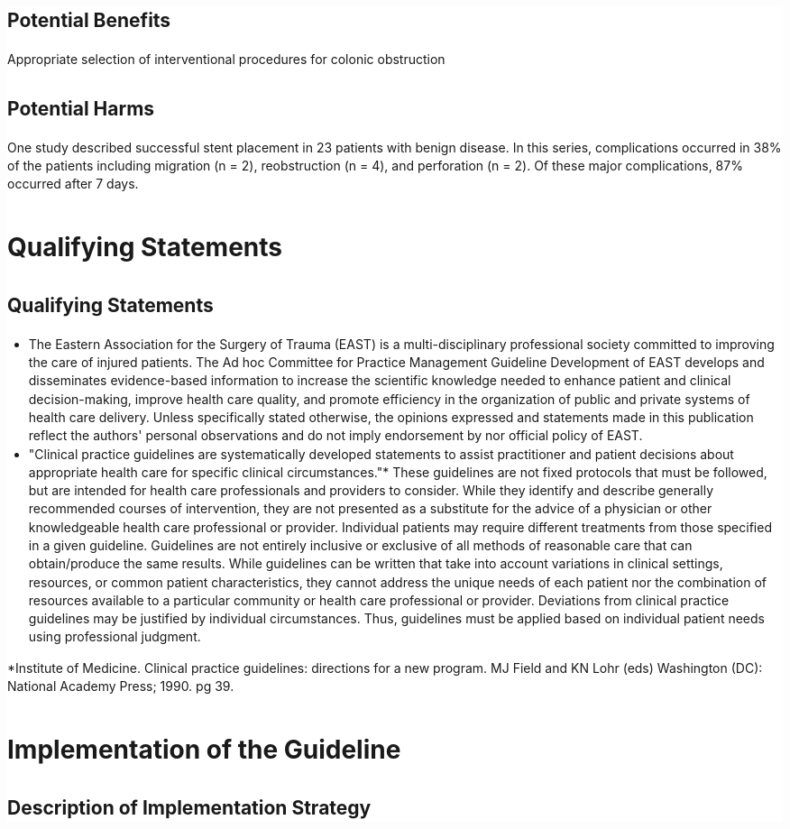 ## Potential Benefits



Appropriate selection of interventional procedures for colonic obstruction

## Potential Harms



One study described successful stent placement in 23 patients with benign disease. In this series, complications occurred in 38% of the patients including migration (n = 2), reobstruction (n = 4), and perforation (n = 2). Of these major complications, 87% occurred after 7 days.

# Qualifying Statements

## Qualifying Statements



  * The Eastern Association for the Surgery of Trauma (EAST) is a multi-disciplinary professional society committed to improving the care of injured patients. The Ad hoc Committee for Practice Management Guideline Development of EAST develops and disseminates evidence-based information to increase the scientific knowledge needed to enhance patient and clinical decision-making, improve health care quality, and promote efficiency in the organization of public and private systems of health care delivery. Unless specifically stated otherwise, the opinions expressed and statements made in this publication reflect the authors' personal observations and do not imply endorsement by nor official policy of EAST. 
  * "Clinical practice guidelines are systematically developed statements to assist practitioner and patient decisions about appropriate health care for specific clinical circumstances."* These guidelines are not fixed protocols that must be followed, but are intended for health care professionals and providers to consider. While they identify and describe generally recommended courses of intervention, they are not presented as a substitute for the advice of a physician or other knowledgeable health care professional or provider. Individual patients may require different treatments from those specified in a given guideline. Guidelines are not entirely inclusive or exclusive of all methods of reasonable care that can obtain/produce the same results. While guidelines can be written that take into account variations in clinical settings, resources, or common patient characteristics, they cannot address the unique needs of each patient nor the combination of resources available to a particular community or health care professional or provider. Deviations from clinical practice guidelines may be justified by individual circumstances. Thus, guidelines must be applied based on individual patient needs using professional judgment. 



*Institute of Medicine. Clinical practice guidelines: directions for a new program. MJ Field and KN Lohr (eds) Washington (DC): National Academy Press; 1990. pg 39.

# Implementation of the Guideline

## Description of Implementation Strategy

